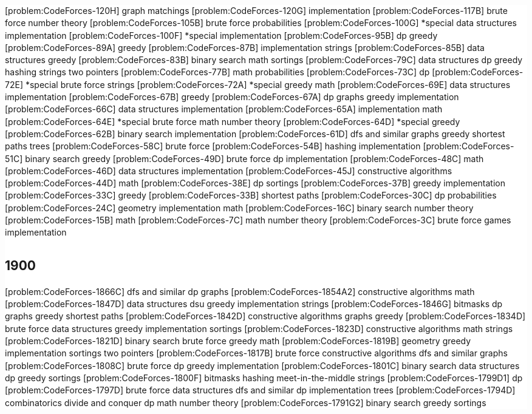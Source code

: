 [problem:CodeForces-120H] graph matchings
[problem:CodeForces-120G] implementation
[problem:CodeForces-117B] brute force number theory
[problem:CodeForces-105B] brute force probabilities
[problem:CodeForces-100G] *special data structures implementation
[problem:CodeForces-100F] *special implementation
[problem:CodeForces-95B] dp greedy
[problem:CodeForces-89A] greedy
[problem:CodeForces-87B] implementation strings
[problem:CodeForces-85B] data structures greedy
[problem:CodeForces-83B] binary search math sortings
[problem:CodeForces-79C] data structures dp greedy hashing strings two pointers
[problem:CodeForces-77B] math probabilities
[problem:CodeForces-73C] dp
[problem:CodeForces-72E] *special brute force strings
[problem:CodeForces-72A] *special greedy math
[problem:CodeForces-69E] data structures implementation
[problem:CodeForces-67B] greedy
[problem:CodeForces-67A] dp graphs greedy implementation
[problem:CodeForces-66C] data structures implementation
[problem:CodeForces-65A] implementation math
[problem:CodeForces-64E] *special brute force math number theory
[problem:CodeForces-64D] *special greedy
[problem:CodeForces-62B] binary search implementation
[problem:CodeForces-61D] dfs and similar graphs greedy shortest paths trees
[problem:CodeForces-58C] brute force
[problem:CodeForces-54B] hashing implementation
[problem:CodeForces-51C] binary search greedy
[problem:CodeForces-49D] brute force dp implementation
[problem:CodeForces-48C] math
[problem:CodeForces-46D] data structures implementation
[problem:CodeForces-45J] constructive algorithms
[problem:CodeForces-44D] math
[problem:CodeForces-38E] dp sortings
[problem:CodeForces-37B] greedy implementation
[problem:CodeForces-33C] greedy
[problem:CodeForces-33B] shortest paths
[problem:CodeForces-30C] dp probabilities
[problem:CodeForces-24C] geometry implementation math
[problem:CodeForces-16C] binary search number theory
[problem:CodeForces-15B] math
[problem:CodeForces-7C] math number theory
[problem:CodeForces-3C] brute force games implementation

## 1900

[problem:CodeForces-1866C] dfs and similar dp graphs
[problem:CodeForces-1854A2] constructive algorithms math
[problem:CodeForces-1847D] data structures dsu greedy implementation strings
[problem:CodeForces-1846G] bitmasks dp graphs greedy shortest paths
[problem:CodeForces-1842D] constructive algorithms graphs greedy
[problem:CodeForces-1834D] brute force data structures greedy implementation sortings
[problem:CodeForces-1823D] constructive algorithms math strings
[problem:CodeForces-1821D] binary search brute force greedy math
[problem:CodeForces-1819B] geometry greedy implementation sortings two pointers
[problem:CodeForces-1817B] brute force constructive algorithms dfs and similar graphs
[problem:CodeForces-1808C] brute force dp greedy implementation
[problem:CodeForces-1801C] binary search data structures dp greedy sortings
[problem:CodeForces-1800F] bitmasks hashing meet-in-the-middle strings
[problem:CodeForces-1799D1] dp
[problem:CodeForces-1797D] brute force data structures dfs and similar dp implementation trees
[problem:CodeForces-1794D] combinatorics divide and conquer dp math number theory
[problem:CodeForces-1791G2] binary search greedy sortings